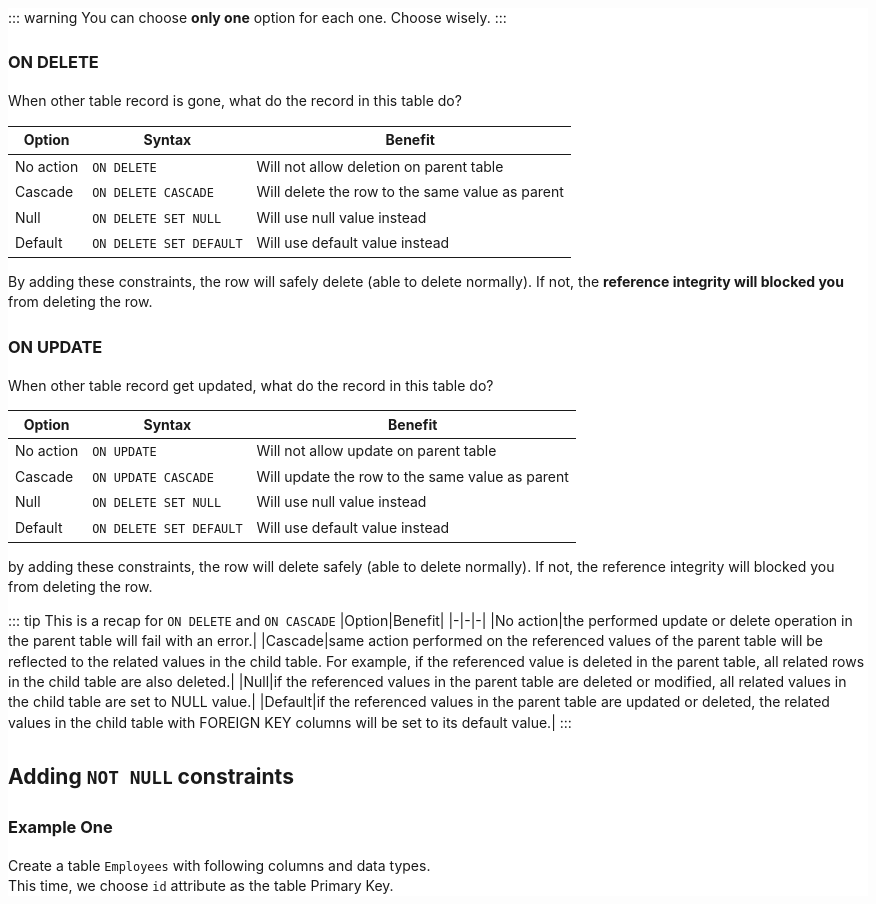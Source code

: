 ::: warning
You can choose **only one** option for each one. Choose wisely.
:::

### ON DELETE
When other table record is gone, what do the record in this table do?

|Option|Syntax|Benefit|
|-|-|-|
|No action|`ON DELETE`|Will not allow deletion on parent table|
|Cascade|`ON DELETE CASCADE`|Will delete the row to the same value as parent|
|Null|`ON DELETE SET NULL`|Will use null value instead|
|Default|`ON DELETE SET DEFAULT`|Will use default value instead|

By adding these constraints, the row will safely delete (able to delete normally). If not, the **reference integrity will blocked you** from deleting the row.

### ON UPDATE
When other table record get updated, what do the record in this table do?

|Option|Syntax|Benefit|
|-|-|-|
|No action|`ON UPDATE`|Will not allow update on parent table|
|Cascade|`ON UPDATE CASCADE`|Will update the row to the same value as parent|
|Null|`ON DELETE SET NULL`|Will use null value instead|
|Default|`ON DELETE SET DEFAULT`|Will use default value instead|

by adding these constraints, the row will delete safely (able to delete normally). If not, the reference integrity will blocked you from deleting the row.

::: tip
This is a recap for `ON DELETE` and `ON CASCADE`
|Option|Benefit|
|-|-|-|
|No action|the performed update or delete operation in the parent table will fail with an error.|
|Cascade|same action performed on the referenced values of the parent table will be reflected to the related values in the child table. For example, if the referenced value is deleted in the parent table, all related rows in the child table are also deleted.|
|Null|if the referenced values in the parent table are deleted or modified, all related values in the child table are set to NULL value.|
|Default|if the referenced values in the parent table are updated or deleted, the related values in the child table with FOREIGN KEY columns will be set to its default value.|
:::

## Adding `NOT NULL` constraints
### Example One
Create a table `Employees` with following columns and data types.<br>
This time, we choose `id` attribute as the table Primary Key.
